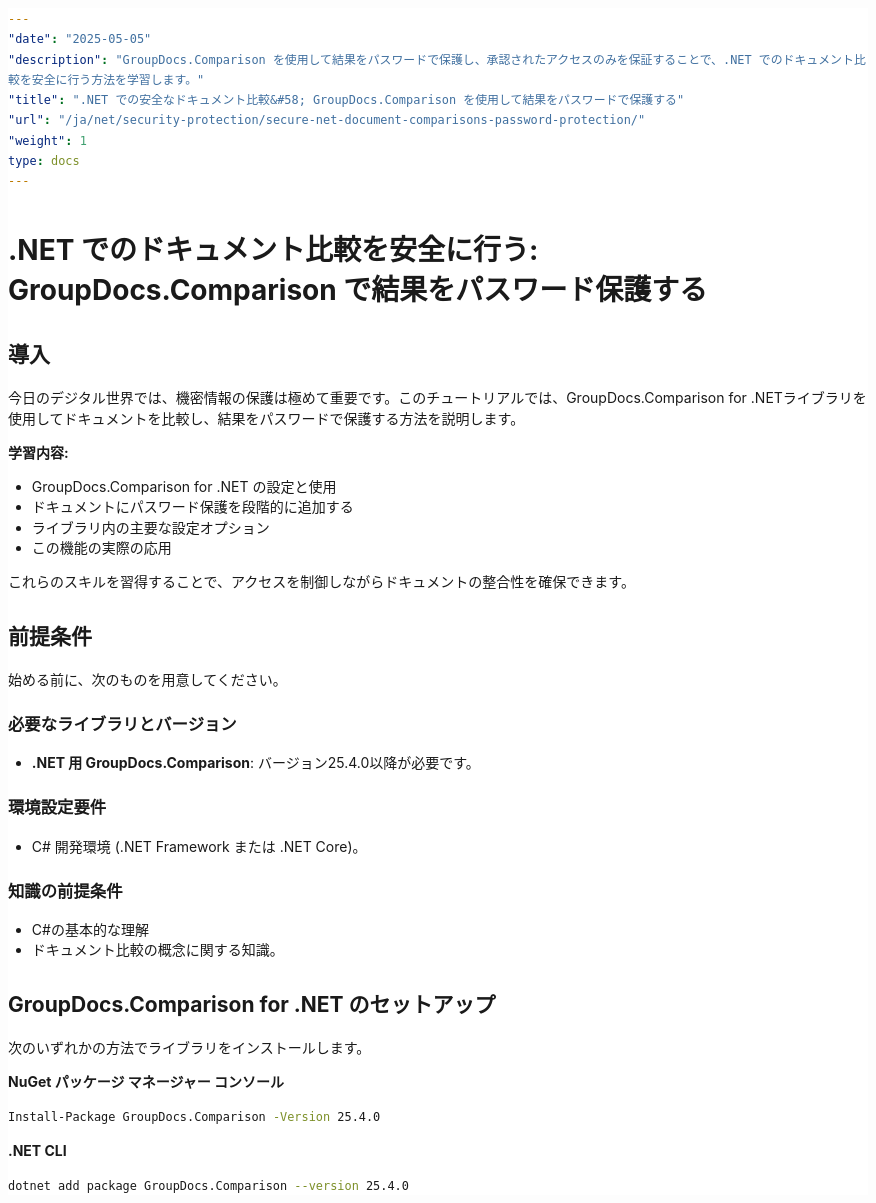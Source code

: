 ```yaml
---
"date": "2025-05-05"
"description": "GroupDocs.Comparison を使用して結果をパスワードで保護し、承認されたアクセスのみを保証することで、.NET でのドキュメント比較を安全に行う方法を学習します。"
"title": ".NET での安全なドキュメント比較&#58; GroupDocs.Comparison を使用して結果をパスワードで保護する"
"url": "/ja/net/security-protection/secure-net-document-comparisons-password-protection/"
"weight": 1
type: docs
---
```

# .NET でのドキュメント比較を安全に行う: GroupDocs.Comparison で結果をパスワード保護する

## 導入
今日のデジタル世界では、機密情報の保護は極めて重要です。このチュートリアルでは、GroupDocs.Comparison for .NETライブラリを使用してドキュメントを比較し、結果をパスワードで保護する方法を説明します。

**学習内容:**
- GroupDocs.Comparison for .NET の設定と使用
- ドキュメントにパスワード保護を段階的に追加する
- ライブラリ内の主要な設定オプション
- この機能の実際の応用

これらのスキルを習得することで、アクセスを制御しながらドキュメントの整合性を確保できます。

## 前提条件
始める前に、次のものを用意してください。

### 必要なライブラリとバージョン
- **.NET 用 GroupDocs.Comparison**: バージョン25.4.0以降が必要です。

### 環境設定要件
- C# 開発環境 (.NET Framework または .NET Core)。

### 知識の前提条件
- C#の基本的な理解
- ドキュメント比較の概念に関する知識。

## GroupDocs.Comparison for .NET のセットアップ
次のいずれかの方法でライブラリをインストールします。

**NuGet パッケージ マネージャー コンソール**
```bash
Install-Package GroupDocs.Comparison -Version 25.4.0
```

**.NET CLI**
```bash
dotnet add package GroupDocs.Comparison --version 25.4.0
```
